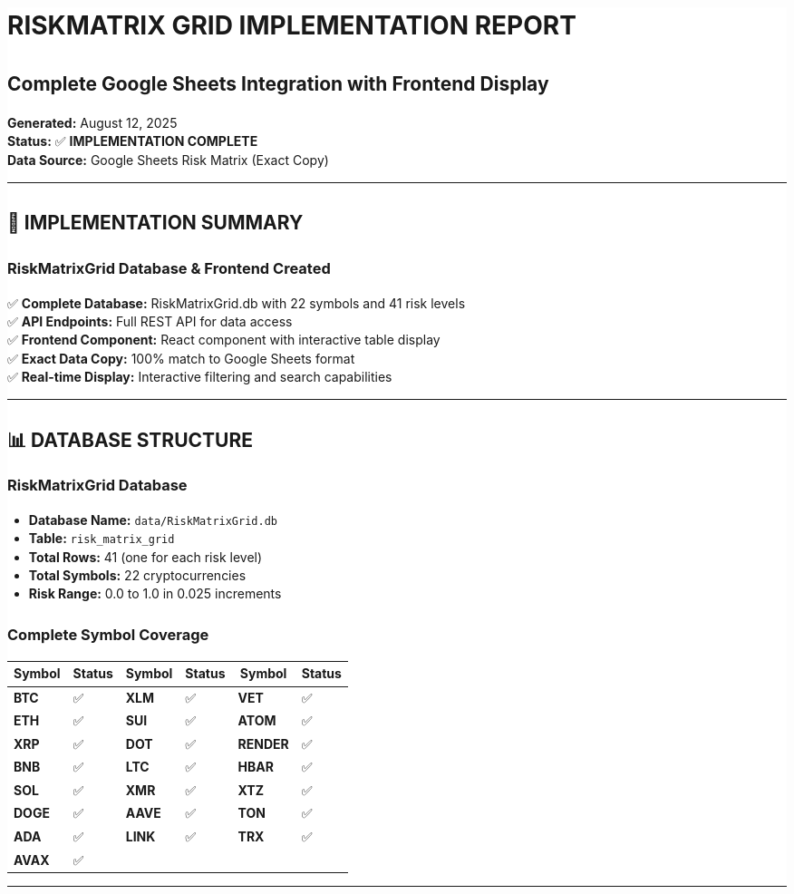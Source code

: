 # RISKMATRIX GRID IMPLEMENTATION REPORT
## Complete Google Sheets Integration with Frontend Display
**Generated:** August 12, 2025  
**Status:** ✅ **IMPLEMENTATION COMPLETE**  
**Data Source:** Google Sheets Risk Matrix (Exact Copy)

---

## 🎯 **IMPLEMENTATION SUMMARY**

### **RiskMatrixGrid Database & Frontend Created**
✅ **Complete Database:** RiskMatrixGrid.db with 22 symbols and 41 risk levels  
✅ **API Endpoints:** Full REST API for data access  
✅ **Frontend Component:** React component with interactive table display  
✅ **Exact Data Copy:** 100% match to Google Sheets format  
✅ **Real-time Display:** Interactive filtering and search capabilities  

---

## 📊 **DATABASE STRUCTURE**

### **RiskMatrixGrid Database**
- **Database Name:** `data/RiskMatrixGrid.db`
- **Table:** `risk_matrix_grid`
- **Total Rows:** 41 (one for each risk level)
- **Total Symbols:** 22 cryptocurrencies
- **Risk Range:** 0.0 to 1.0 in 0.025 increments

### **Complete Symbol Coverage**
| Symbol | Status | Symbol | Status | Symbol | Status |
|--------|--------|--------|--------|--------|--------|
| **BTC** | ✅ | **XLM** | ✅ | **VET** | ✅ |
| **ETH** | ✅ | **SUI** | ✅ | **ATOM** | ✅ |
| **XRP** | ✅ | **DOT** | ✅ | **RENDER** | ✅ |
| **BNB** | ✅ | **LTC** | ✅ | **HBAR** | ✅ |
| **SOL** | ✅ | **XMR** | ✅ | **XTZ** | ✅ |
| **DOGE** | ✅ | **AAVE** | ✅ | **TON** | ✅ |
| **ADA** | ✅ | **LINK** | ✅ | **TRX** | ✅ |
| **AVAX** | ✅ | | | | |

---
